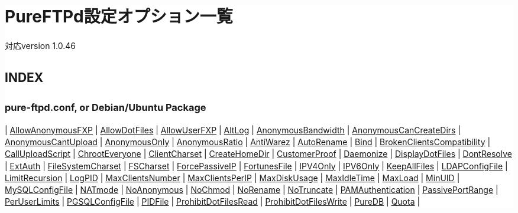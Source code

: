 # PureFTPd設定オプション一覧

対応version 1.0.46


## INDEX

### pure-ftpd.conf, or Debian/Ubuntu Package

| [AllowAnonymousFXP](#AllowAnonymousFXP) |
[AllowDotFiles](#AllowDotFiles) |
[AllowUserFXP](#AllowUserFXP) |
[AltLog](#AltLog) |
[AnonymousBandwidth](#AnonymousBandwidth) |
[AnonymousCanCreateDirs](#AnonymousCanCreateDirs) |
[AnonymousCantUpload](#AnonymousCantUpload) |
[AnonymousOnly](#AnonymousOnly) |
[AnonymousRatio](#AnonymousRatio) |
[AntiWarez](#AntiWarez) |
[AutoRename](#AutoRename) |
[Bind](#Bind) |
[BrokenClientsCompatibility](#BrokenClientsCompatibility) |
[CallUploadScript](#CallUploadScript) |
[ChrootEveryone](#ChrootEveryone) |
[ClientCharset](#ClientCharset) |
[CreateHomeDir](#CreateHomeDir) |
[CustomerProof](#CustomerProof) |
[Daemonize](#Daemonize) |
[DisplayDotFiles](#DisplayDotFiles) |
[DontResolve](#DontResolve) |
[ExtAuth](#ExtAuth) |
[FileSystemCharset](#FileSystemCharset) |
[FSCharset](#FileSystemCharset) |
[ForcePassiveIP](#ForcePassiveIP) |
[FortunesFile](#FortunesFile) |
[IPV4Only](#IPV4Only) |
[IPV6Only](#IPV6Only) |
[KeepAllFiles](#KeepAllFiles) |
[LDAPConfigFile](#LDAPConfigFile) |
[LimitRecursion](#LimitRecursion) |
[LogPID](#LogPID) |
[MaxClientsNumber](#MaxClientsNumber) |
[MaxClientsPerIP](#MaxClientsPerIP) |
[MaxDiskUsage](#MaxDiskUsage) |
[MaxIdleTime](#MaxIdleTime) |
[MaxLoad](#MaxLoad) |
[MinUID](#MinUID) |
[MySQLConfigFile](#MySQLConfigFile) |
[NATmode](#NATmode) |
[NoAnonymous](#NoAnonymous) |
[NoChmod](#NoChmod) |
[NoRename](#NoRename) |
[NoTruncate](#NoTruncate) |
[PAMAuthentication](#PAMAuthentication) |
[PassivePortRange](#PassivePortRange) |
[PerUserLimits](#PerUserLimits) |
[PGSQLConfigFile](#PGSQLConfigFile) |
[PIDFile](#PIDFile) |
[ProhibitDotFilesRead](#ProhibitDotFilesRead) |
[ProhibitDotFilesWrite](#ProhibitDotFilesWrite) |
[PureDB](#PureDB) |
[Quota](#Quota) |